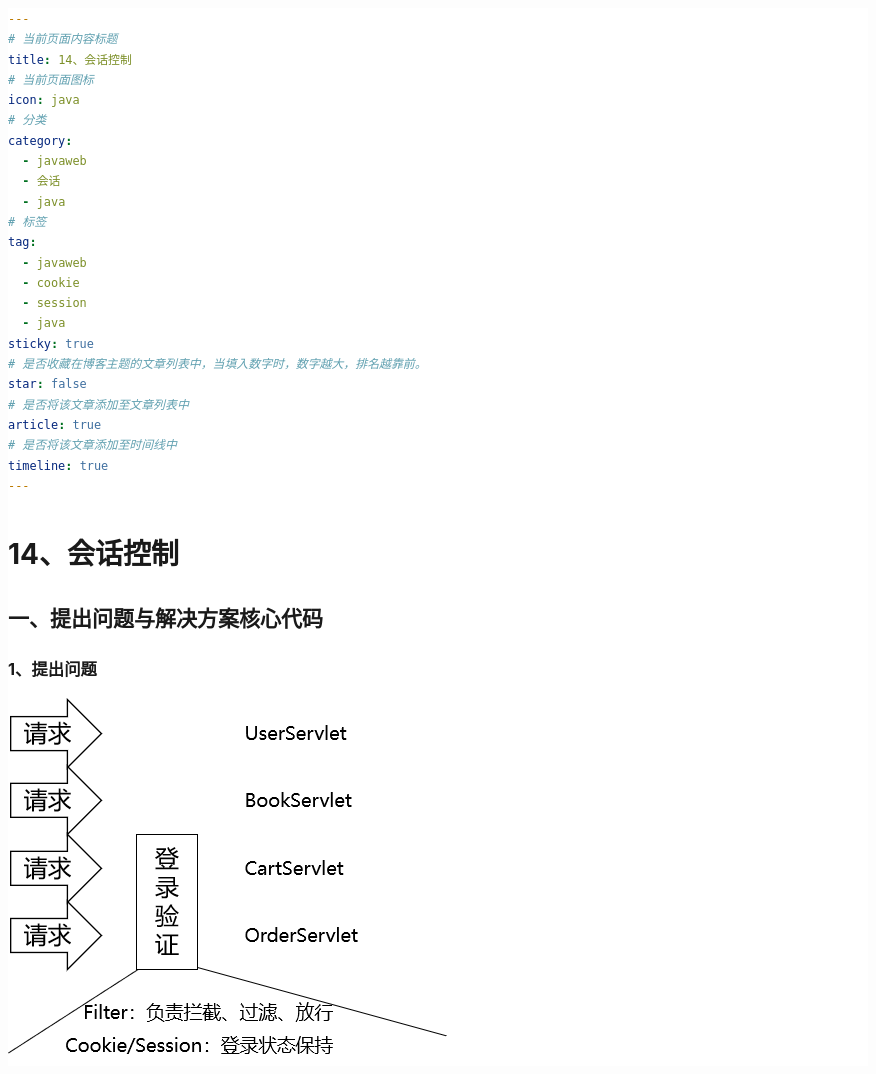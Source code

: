 ```yaml
---
# 当前页面内容标题
title: 14、会话控制
# 当前页面图标
icon: java
# 分类
category:
  - javaweb
  - 会话
  - java
# 标签
tag:
  - javaweb
  - cookie
  - session
  - java
sticky: true
# 是否收藏在博客主题的文章列表中，当填入数字时，数字越大，排名越靠前。
star: false
# 是否将该文章添加至文章列表中
article: true
# 是否将该文章添加至时间线中
timeline: true
---
```


# 14、会话控制

## 一、提出问题与解决方案核心代码

### 1、提出问题

![image.png](./images/2b776cdf353647b28a42f549c84bd0dd.png)
